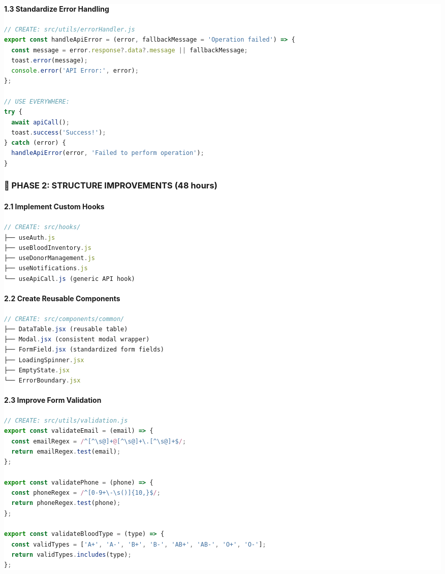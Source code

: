 #### 1.3 Standardize Error Handling
```javascript
// CREATE: src/utils/errorHandler.js
export const handleApiError = (error, fallbackMessage = 'Operation failed') => {
  const message = error.response?.data?.message || fallbackMessage;
  toast.error(message);
  console.error('API Error:', error);
};

// USE EVERYWHERE:
try {
  await apiCall();
  toast.success('Success!');
} catch (error) {
  handleApiError(error, 'Failed to perform operation');
}
```

### 🔶 PHASE 2: STRUCTURE IMPROVEMENTS (48 hours)

#### 2.1 Implement Custom Hooks
```javascript
// CREATE: src/hooks/
├── useAuth.js
├── useBloodInventory.js
├── useDonorManagement.js
├── useNotifications.js
└── useApiCall.js (generic API hook)
```

#### 2.2 Create Reusable Components
```javascript
// CREATE: src/components/common/
├── DataTable.jsx (reusable table)
├── Modal.jsx (consistent modal wrapper)
├── FormField.jsx (standardized form fields)
├── LoadingSpinner.jsx
├── EmptyState.jsx
└── ErrorBoundary.jsx
```

#### 2.3 Improve Form Validation
```javascript
// CREATE: src/utils/validation.js
export const validateEmail = (email) => {
  const emailRegex = /^[^\s@]+@[^\s@]+\.[^\s@]+$/;
  return emailRegex.test(email);
};

export const validatePhone = (phone) => {
  const phoneRegex = /^[0-9+\-\s()]{10,}$/;
  return phoneRegex.test(phone);
};

export const validateBloodType = (type) => {
  const validTypes = ['A+', 'A-', 'B+', 'B-', 'AB+', 'AB-', 'O+', 'O-'];
  return validTypes.includes(type);
};
```
